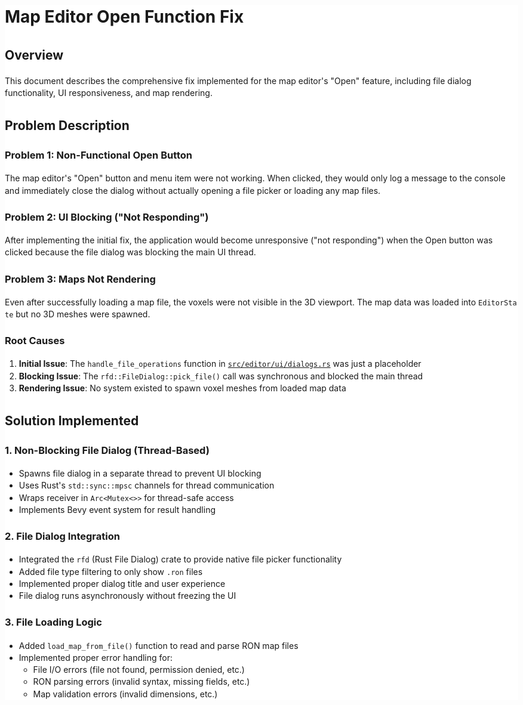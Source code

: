# Map Editor Open Function Fix

## Overview
This document describes the comprehensive fix implemented for the map editor's "Open" feature, including file dialog functionality, UI responsiveness, and map rendering.

## Problem Description

### Problem 1: Non-Functional Open Button
The map editor's "Open" button and menu item were not working. When clicked, they would only log a message to the console and immediately close the dialog without actually opening a file picker or loading any map files.

### Problem 2: UI Blocking ("Not Responding")
After implementing the initial fix, the application would become unresponsive ("not responding") when the Open button was clicked because the file dialog was blocking the main UI thread.

### Problem 3: Maps Not Rendering
Even after successfully loading a map file, the voxels were not visible in the 3D viewport. The map data was loaded into `EditorState` but no 3D meshes were spawned.

### Root Causes
1. **Initial Issue**: The `handle_file_operations` function in [`src/editor/ui/dialogs.rs`](../../../../src/editor/ui/dialogs.rs) was just a placeholder
2. **Blocking Issue**: The `rfd::FileDialog::pick_file()` call was synchronous and blocked the main thread
3. **Rendering Issue**: No system existed to spawn voxel meshes from loaded map data

## Solution Implemented

### 1. Non-Blocking File Dialog (Thread-Based)
- Spawns file dialog in a separate thread to prevent UI blocking
- Uses Rust's `std::sync::mpsc` channels for thread communication
- Wraps receiver in `Arc<Mutex<>>` for thread-safe access
- Implements Bevy event system for result handling

### 2. File Dialog Integration
- Integrated the `rfd` (Rust File Dialog) crate to provide native file picker functionality
- Added file type filtering to only show `.ron` files
- Implemented proper dialog title and user experience
- File dialog runs asynchronously without freezing the UI

### 3. File Loading Logic
- Added `load_map_from_file()` function to read and parse RON map files
- Implemented proper error handling for:
  - File I/O errors (file not found, permission denied, etc.)
  - RON parsing errors (invalid syntax, missing fields, etc.)
  - Map validation errors (invalid dimensions, etc.)
